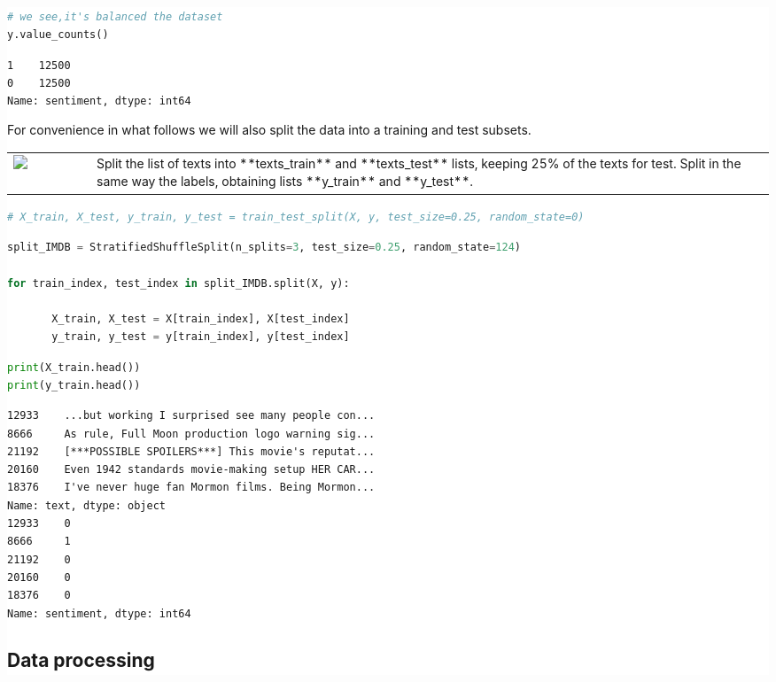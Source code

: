 
```python
# we see,it's balanced the dataset
y.value_counts()
```




    1    12500
    0    12500
    Name: sentiment, dtype: int64



For convenience in what follows we will also split the data into a training and test subsets.

<table>
 <tr><td width="80"><img src="img/question.png" style="width:auto;height:auto"></td><td>
Split the list of texts into **texts_train** and **texts_test** lists, keeping 25% of the texts for test. Split in the same way the labels, obtaining lists **y_train** and **y_test**.
 </td></tr>
</table>


```python
# X_train, X_test, y_train, y_test = train_test_split(X, y, test_size=0.25, random_state=0)
```


```python
split_IMDB = StratifiedShuffleSplit(n_splits=3, test_size=0.25, random_state=124)

for train_index, test_index in split_IMDB.split(X, y):
     
       X_train, X_test = X[train_index], X[test_index]
       y_train, y_test = y[train_index], y[test_index]
```


```python
print(X_train.head())
print(y_train.head())
```

    12933    ...but working I surprised see many people con...
    8666     As rule, Full Moon production logo warning sig...
    21192    [***POSSIBLE SPOILERS***] This movie's reputat...
    20160    Even 1942 standards movie-making setup HER CAR...
    18376    I've never huge fan Mormon films. Being Mormon...
    Name: text, dtype: object
    12933    0
    8666     1
    21192    0
    20160    0
    18376    0
    Name: sentiment, dtype: int64
    

## Data processing
